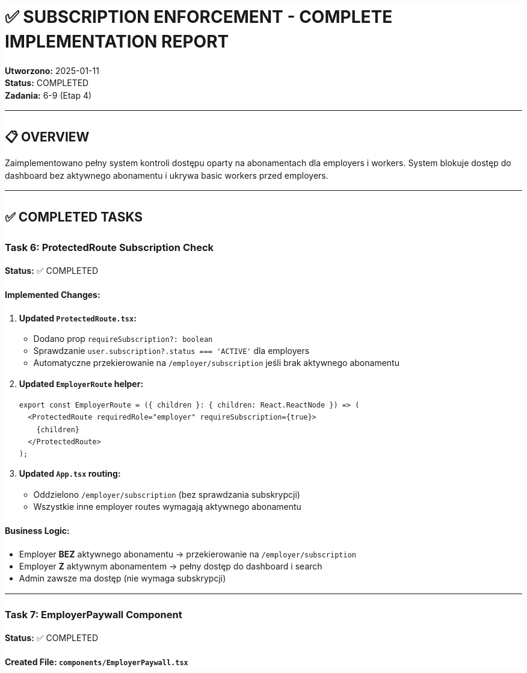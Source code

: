 # ✅ SUBSCRIPTION ENFORCEMENT - COMPLETE IMPLEMENTATION REPORT

**Utworzono:** 2025-01-11  
**Status:** COMPLETED  
**Zadania:** 6-9 (Etap 4)

---

## 📋 OVERVIEW

Zaimplementowano pełny system kontroli dostępu oparty na abonamentach dla employers i workers. System blokuje dostęp do dashboard bez aktywnego abonamentu i ukrywa basic workers przed employers.

---

## ✅ COMPLETED TASKS

### Task 6: ProtectedRoute Subscription Check
**Status:** ✅ COMPLETED

#### Implemented Changes:
1. **Updated `ProtectedRoute.tsx`:**
   - Dodano prop `requireSubscription?: boolean`
   - Sprawdzanie `user.subscription?.status === 'ACTIVE'` dla employers
   - Automatyczne przekierowanie na `/employer/subscription` jeśli brak aktywnego abonamentu

2. **Updated `EmployerRoute` helper:**
   ```tsx
   export const EmployerRoute = ({ children }: { children: React.ReactNode }) => (
     <ProtectedRoute requiredRole="employer" requireSubscription={true}>
       {children}
     </ProtectedRoute>
   );
   ```

3. **Updated `App.tsx` routing:**
   - Oddzielono `/employer/subscription` (bez sprawdzania subskrypcji)
   - Wszystkie inne employer routes wymagają aktywnego abonamentu

#### Business Logic:
- Employer **BEZ** aktywnego abonamentu → przekierowanie na `/employer/subscription`
- Employer **Z** aktywnym abonamentem → pełny dostęp do dashboard i search
- Admin zawsze ma dostęp (nie wymaga subskrypcji)

---

### Task 7: EmployerPaywall Component
**Status:** ✅ COMPLETED

#### Created File: `components/EmployerPaywall.tsx`
